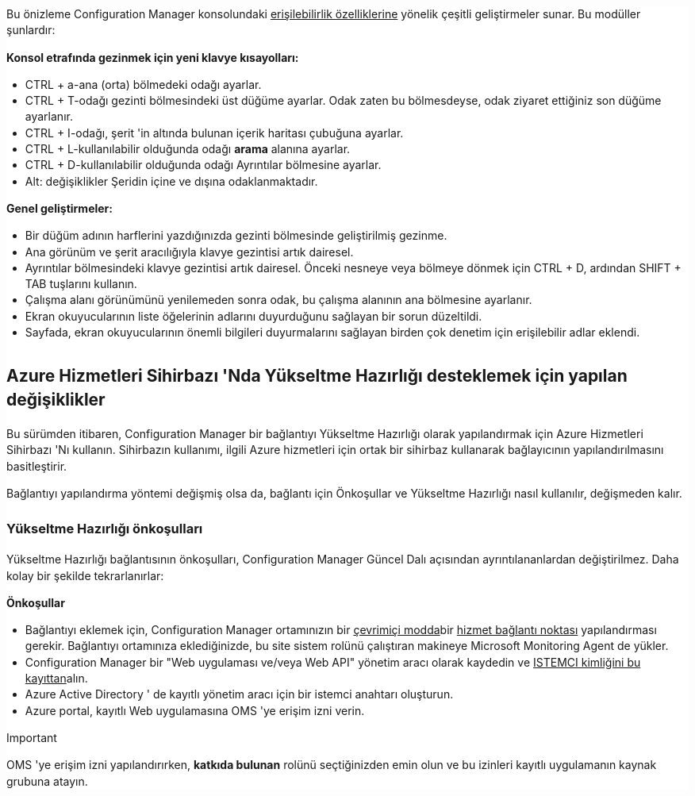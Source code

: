 Bu önizleme Configuration Manager konsolundaki [erişilebilirlik özelliklerine](../understand/accessibility-features.md) yönelik çeşitli geliştirmeler sunar. Bu modüller şunlardır:     

**Konsol etrafında gezinmek için yeni klavye kısayolları:**
- CTRL + a-ana (orta) bölmedeki odağı ayarlar.
- CTRL + T-odağı gezinti bölmesindeki üst düğüme ayarlar. Odak zaten bu bölmesdeyse, odak ziyaret ettiğiniz son düğüme ayarlanır.
- CTRL + I-odağı, şerit 'in altında bulunan içerik haritası çubuğuna ayarlar.
- CTRL + L-kullanılabilir olduğunda odağı **arama** alanına ayarlar.
- CTRL + D-kullanılabilir olduğunda odağı Ayrıntılar bölmesine ayarlar.
- Alt: değişiklikler Şeridin içine ve dışına odaklanmaktadır.

**Genel geliştirmeler:**
- Bir düğüm adının harflerini yazdığınızda gezinti bölmesinde geliştirilmiş gezinme.
- Ana görünüm ve şerit aracılığıyla klavye gezintisi artık dairesel.
- Ayrıntılar bölmesindeki klavye gezintisi artık dairesel. Önceki nesneye veya bölmeye dönmek için CTRL + D, ardından SHIFT + TAB tuşlarını kullanın.
- Çalışma alanı görünümünü yenilemeden sonra odak, bu çalışma alanının ana bölmesine ayarlanır.
- Ekran okuyucularının liste öğelerinin adlarını duyurduğunu sağlayan bir sorun düzeltildi.
- Sayfada, ekran okuyucularının önemli bilgileri duyurmalarını sağlayan birden çok denetim için erişilebilir adlar eklendi.


## <a name="changes-to-the-azure-services-wizard-to-support-upgrade-readiness"></a>Azure Hizmetleri Sihirbazı 'Nda Yükseltme Hazırlığı desteklemek için yapılan değişiklikler

Bu sürümden itibaren, Configuration Manager bir bağlantıyı Yükseltme Hazırlığı olarak yapılandırmak için Azure Hizmetleri Sihirbazı 'Nı kullanın. Sihirbazın kullanımı, ilgili Azure hizmetleri için ortak bir sihirbaz kullanarak bağlayıcının yapılandırılmasını basitleştirir.   

Bağlantıyı yapılandırma yöntemi değişmiş olsa da, bağlantı için Önkoşullar ve Yükseltme Hazırlığı nasıl kullanılır, değişmeden kalır.   

### <a name="prerequisites-for-upgrade-readiness"></a>Yükseltme Hazırlığı önkoşulları
Yükseltme Hazırlığı bağlantısının önkoşulları, Configuration Manager Güncel Dalı açısından ayrıntılananlardan değiştirilmez. Daha kolay bir şekilde tekrarlanırlar:  

**Önkoşullar**
- Bağlantıyı eklemek için, Configuration Manager ortamınızın bir [çevrimiçi modda](../servers/deploy/configure/about-the-service-connection-point.md#bkmk_modes)bir [hizmet bağlantı noktası](../servers/deploy/configure/about-the-service-connection-point.md) yapılandırması gerekir. Bağlantıyı ortamınıza eklediğinizde, bu site sistem rolünü çalıştıran makineye Microsoft Monitoring Agent de yükler.
- Configuration Manager bir "Web uygulaması ve/veya Web API" yönetim aracı olarak kaydedin ve [ISTEMCI kimliğini bu kayıttan](https://azure.microsoft.com/documentation/articles/active-directory-integrating-applications/)alın.
- Azure Active Directory ' de kayıtlı yönetim aracı için bir istemci anahtarı oluşturun.
- Azure portal, kayıtlı Web uygulamasına OMS 'ye erişim izni verin.

> [!IMPORTANT]       
> OMS 'ye erişim izni yapılandırırken, **katkıda bulunan** rolünü seçtiğinizden emin olun ve bu izinleri kayıtlı uygulamanın kaynak grubuna atayın.
